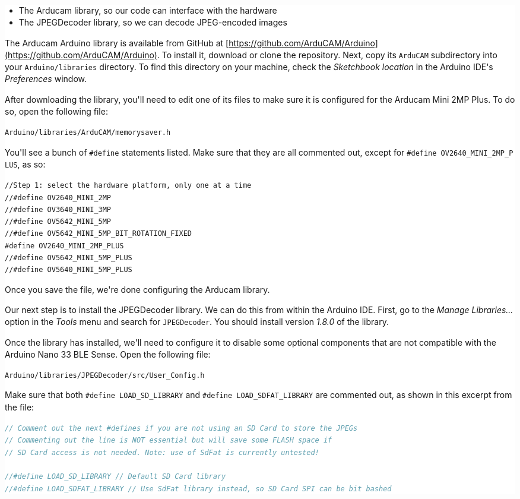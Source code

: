 * The Arducam library, so our code can interface with the hardware
* The JPEGDecoder library, so we can decode JPEG-encoded images

The Arducam Arduino library is available from GitHub at
[https://github.com/ArduCAM/Arduino](https://github.com/ArduCAM/Arduino).
To install it, download or clone the repository. Next, copy its `ArduCAM`
subdirectory into your `Arduino/libraries` directory. To find this directory on
your machine, check the *Sketchbook location* in the Arduino IDE's
*Preferences* window.

After downloading the library, you'll need to edit one of its files to make sure
it is configured for the Arducam Mini 2MP Plus. To do so, open the following
file:

```
Arduino/libraries/ArduCAM/memorysaver.h
```

You'll see a bunch of `#define` statements listed. Make sure that they are all
commented out, except for `#define OV2640_MINI_2MP_PLUS`, as so:

```
//Step 1: select the hardware platform, only one at a time
//#define OV2640_MINI_2MP
//#define OV3640_MINI_3MP
//#define OV5642_MINI_5MP
//#define OV5642_MINI_5MP_BIT_ROTATION_FIXED
#define OV2640_MINI_2MP_PLUS
//#define OV5642_MINI_5MP_PLUS
//#define OV5640_MINI_5MP_PLUS
```

Once you save the file, we're done configuring the Arducam library.

Our next step is to install the JPEGDecoder library. We can do this from within
the Arduino IDE. First, go to the *Manage Libraries...* option in the *Tools*
menu and search for `JPEGDecoder`. You should install version _1.8.0_ of the
library.

Once the library has installed, we'll need to configure it to disable some
optional components that are not compatible with the Arduino Nano 33 BLE Sense.
Open the following file:

```
Arduino/libraries/JPEGDecoder/src/User_Config.h
```

Make sure that both `#define LOAD_SD_LIBRARY` and `#define LOAD_SDFAT_LIBRARY`
are commented out, as shown in this excerpt from the file:

```c++
// Comment out the next #defines if you are not using an SD Card to store the JPEGs
// Commenting out the line is NOT essential but will save some FLASH space if
// SD Card access is not needed. Note: use of SdFat is currently untested!

//#define LOAD_SD_LIBRARY // Default SD Card library
//#define LOAD_SDFAT_LIBRARY // Use SdFat library instead, so SD Card SPI can be bit bashed
```

